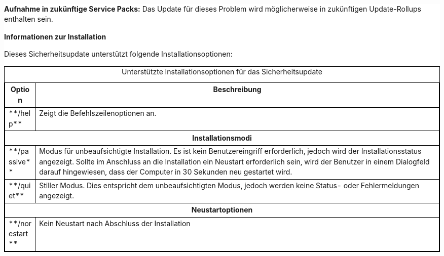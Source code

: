 **Aufnahme in zukünftige Service Packs:**
Das Update für dieses Problem wird möglicherweise in zukünftigen Update-Rollups enthalten sein.

**Informationen zur Installation**

Dieses Sicherheitsupdate unterstützt folgende Installationsoptionen:

<table style="border:1px solid black;" class="dataTable">
<caption>
Unterstützte Installationsoptionen für das Sicherheitsupdate
</caption>
<tr class="thead">
<th style="border:1px solid black;" >
Option
</th>
<th style="border:1px solid black;" >
Beschreibung
</th>
</tr>
<tr>
<td style="border:1px solid black;">
**/help**
</td>
<td style="border:1px solid black;">
Zeigt die Befehlszeilenoptionen an.
</td>
</tr>
<tr>
<th colspan="2" style="border:1px solid black;">
Installationsmodi
</th>
</tr>
<tr class="alternateRow">
<td style="border:1px solid black;">
**/passive**
</td>
<td style="border:1px solid black;">
Modus für unbeaufsichtigte Installation. Es ist kein Benutzereingriff erforderlich, jedoch wird der Installationsstatus angezeigt. Sollte im Anschluss an die Installation ein Neustart erforderlich sein, wird der Benutzer in einem Dialogfeld darauf hingewiesen, dass der Computer in 30 Sekunden neu gestartet wird.
</td>
</tr>
<tr>
<td style="border:1px solid black;">
**/quiet**
</td>
<td style="border:1px solid black;">
Stiller Modus. Dies entspricht dem unbeaufsichtigten Modus, jedoch werden keine Status- oder Fehlermeldungen angezeigt.
</td>
</tr>
<tr>
<th colspan="2" style="border:1px solid black;">
Neustartoptionen
</th>
</tr>
<tr class="alternateRow">
<td style="border:1px solid black;">
**/norestart**
</td>
<td style="border:1px solid black;">
Kein Neustart nach Abschluss der Installation
</td>
</tr>